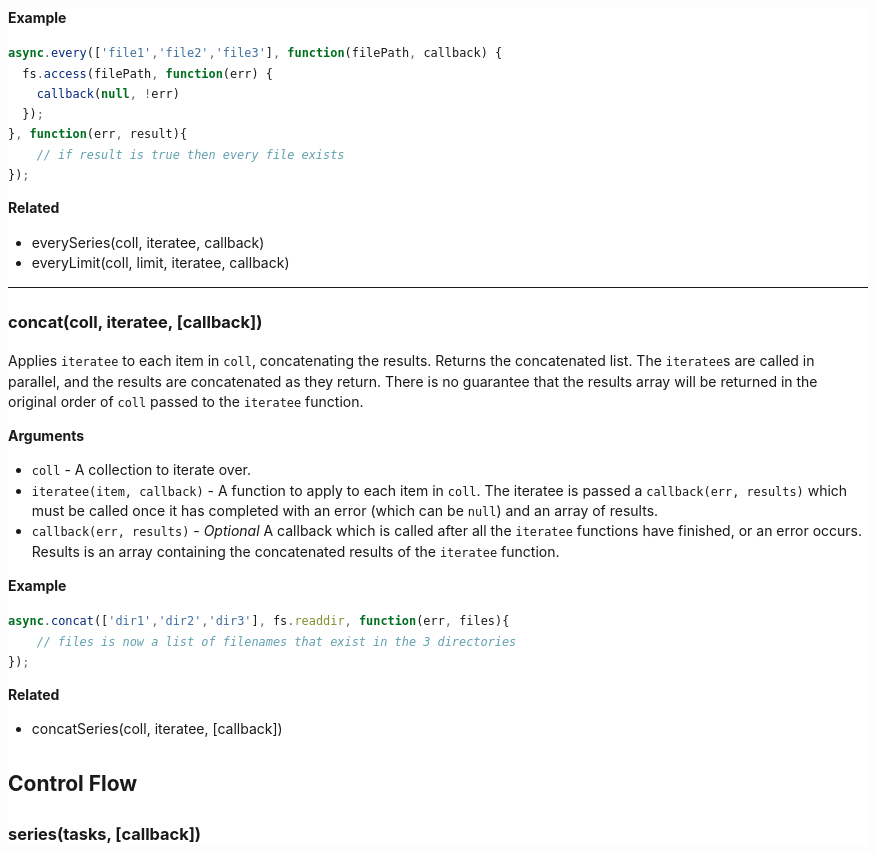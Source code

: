 __Example__

```js
async.every(['file1','file2','file3'], function(filePath, callback) {
  fs.access(filePath, function(err) {
    callback(null, !err)
  });
}, function(err, result){
    // if result is true then every file exists
});
```

__Related__

* everySeries(coll, iteratee, callback)
* everyLimit(coll, limit, iteratee, callback)

---------------------------------------

<a name="concat"></a>

### concat(coll, iteratee, [callback])

Applies `iteratee` to each item in `coll`, concatenating the results. Returns the
concatenated list. The `iteratee`s are called in parallel, and the results are
concatenated as they return. There is no guarantee that the results array will
be returned in the original order of `coll` passed to the `iteratee` function.

__Arguments__

* `coll` - A collection to iterate over.
* `iteratee(item, callback)` - A function to apply to each item in `coll`.
  The iteratee is passed a `callback(err, results)` which must be called once it
  has completed with an error (which can be `null`) and an array of results.
* `callback(err, results)` - *Optional* A callback which is called after all the `iteratee`
  functions have finished, or an error occurs. Results is an array containing
  the concatenated results of the `iteratee` function.

__Example__

```js
async.concat(['dir1','dir2','dir3'], fs.readdir, function(err, files){
    // files is now a list of filenames that exist in the 3 directories
});
```

__Related__

* concatSeries(coll, iteratee, [callback])


## Control Flow

<a name="series"></a>

### series(tasks, [callback])
